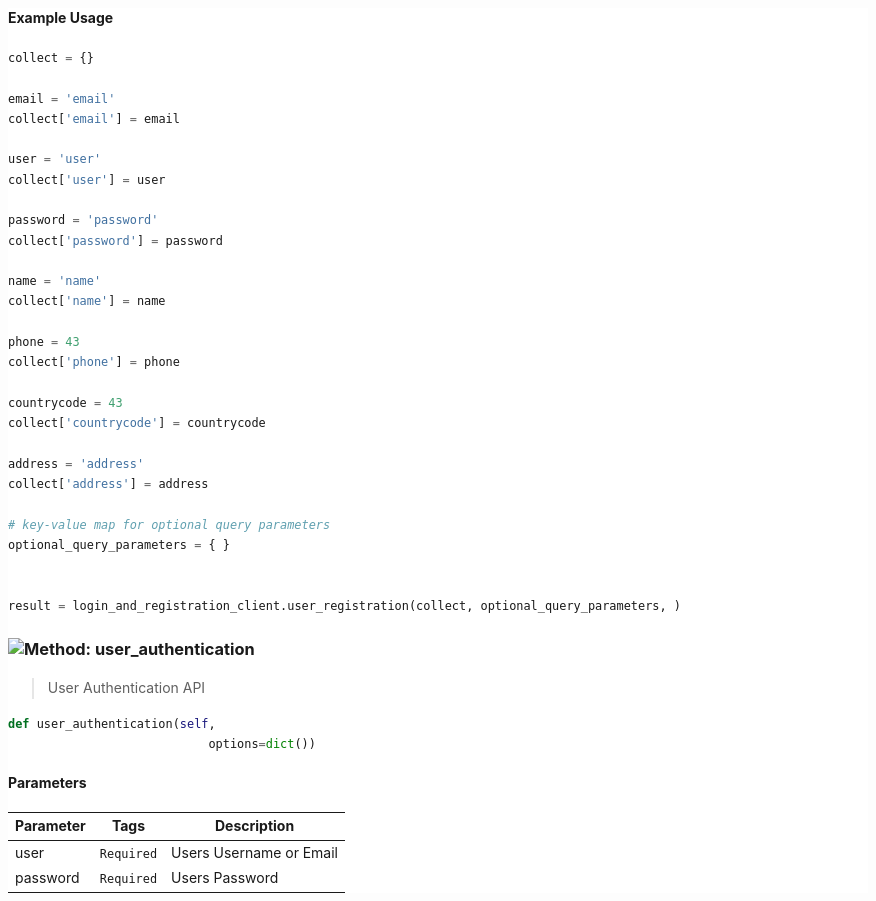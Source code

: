 

#### Example Usage

```python
collect = {}

email = 'email'
collect['email'] = email

user = 'user'
collect['user'] = user

password = 'password'
collect['password'] = password

name = 'name'
collect['name'] = name

phone = 43
collect['phone'] = phone

countrycode = 43
collect['countrycode'] = countrycode

address = 'address'
collect['address'] = address

# key-value map for optional query parameters
optional_query_parameters = { }


result = login_and_registration_client.user_registration(collect, optional_query_parameters, )

```


### <a name="user_authentication"></a>![Method: ](https://apidocs.io/img/method.png ".LoginAndRegistration.user_authentication") user_authentication

> User Authentication API

```python
def user_authentication(self,
                            options=dict())
```

#### Parameters

| Parameter | Tags | Description |
|-----------|------|-------------|
| user |  ``` Required ```  | Users Username or Email |
| password |  ``` Required ```  | Users Password |
